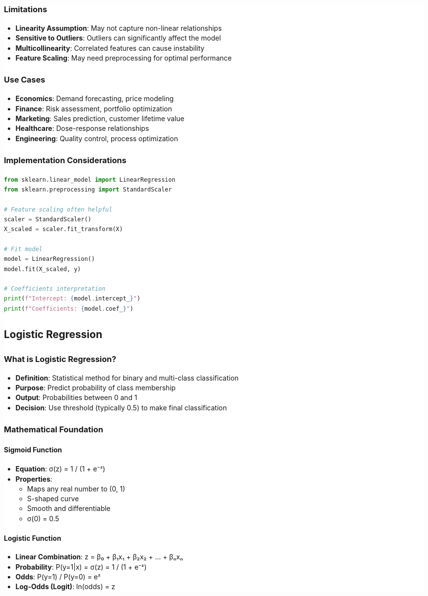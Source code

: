 ### Limitations
- **Linearity Assumption**: May not capture non-linear relationships
- **Sensitive to Outliers**: Outliers can significantly affect the model
- **Multicollinearity**: Correlated features can cause instability
- **Feature Scaling**: May need preprocessing for optimal performance

### Use Cases
- **Economics**: Demand forecasting, price modeling
- **Finance**: Risk assessment, portfolio optimization
- **Marketing**: Sales prediction, customer lifetime value
- **Healthcare**: Dose-response relationships
- **Engineering**: Quality control, process optimization

### Implementation Considerations
```python
from sklearn.linear_model import LinearRegression
from sklearn.preprocessing import StandardScaler

# Feature scaling often helpful
scaler = StandardScaler()
X_scaled = scaler.fit_transform(X)

# Fit model
model = LinearRegression()
model.fit(X_scaled, y)

# Coefficients interpretation
print(f"Intercept: {model.intercept_}")
print(f"Coefficients: {model.coef_}")
```

## Logistic Regression

### What is Logistic Regression?
- **Definition**: Statistical method for binary and multi-class classification
- **Purpose**: Predict probability of class membership
- **Output**: Probabilities between 0 and 1
- **Decision**: Use threshold (typically 0.5) to make final classification

### Mathematical Foundation

#### Sigmoid Function
- **Equation**: σ(z) = 1 / (1 + e⁻ᶻ)
- **Properties**:
  - Maps any real number to (0, 1)
  - S-shaped curve
  - Smooth and differentiable
  - σ(0) = 0.5

#### Logistic Function
- **Linear Combination**: z = β₀ + β₁x₁ + β₂x₂ + ... + βₙxₙ
- **Probability**: P(y=1|x) = σ(z) = 1 / (1 + e⁻ᶻ)
- **Odds**: P(y=1) / P(y=0) = eᶻ
- **Log-Odds (Logit)**: ln(odds) = z
